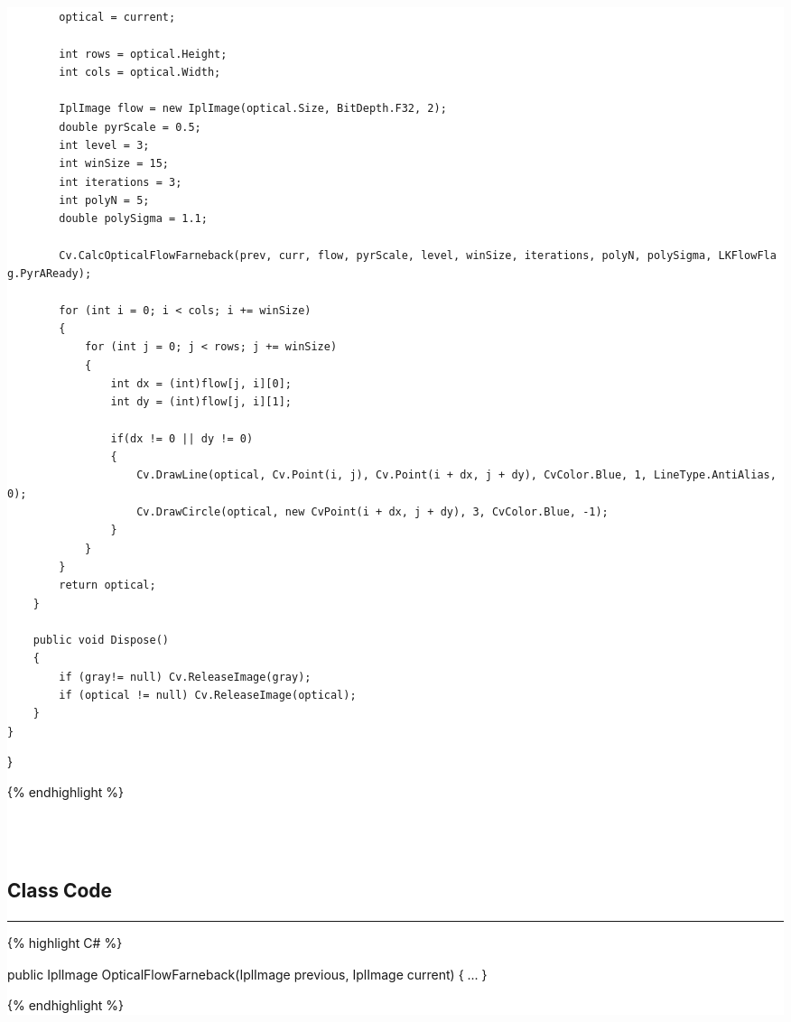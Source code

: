             optical = current;

            int rows = optical.Height;
            int cols = optical.Width;

            IplImage flow = new IplImage(optical.Size, BitDepth.F32, 2);
            double pyrScale = 0.5;
            int level = 3;
            int winSize = 15;
            int iterations = 3;
            int polyN = 5;
            double polySigma = 1.1; 

            Cv.CalcOpticalFlowFarneback(prev, curr, flow, pyrScale, level, winSize, iterations, polyN, polySigma, LKFlowFlag.PyrAReady);

            for (int i = 0; i < cols; i += winSize)
            {
                for (int j = 0; j < rows; j += winSize)
                {
                    int dx = (int)flow[j, i][0];
                    int dy = (int)flow[j, i][1];

                    if(dx != 0 || dy != 0)
                    {
                        Cv.DrawLine(optical, Cv.Point(i, j), Cv.Point(i + dx, j + dy), CvColor.Blue, 1, LineType.AntiAlias, 0);
                        Cv.DrawCircle(optical, new CvPoint(i + dx, j + dy), 3, CvColor.Blue, -1);
                    }
                }
            }
            return optical;
        }
            
        public void Dispose()
        {
            if (gray!= null) Cv.ReleaseImage(gray);   
            if (optical != null) Cv.ReleaseImage(optical);  
        }
    }
}

{% endhighlight %}

<br>
<br>

## Class Code ##
----------

{% highlight C# %}

public IplImage OpticalFlowFarneback(IplImage previous, IplImage current)
{
    ...
}

{% endhighlight %}


[3강]: https://076923.github.io/posts/C-opencv-3/
[4강]: https://076923.github.io/posts/C-opencv-4/